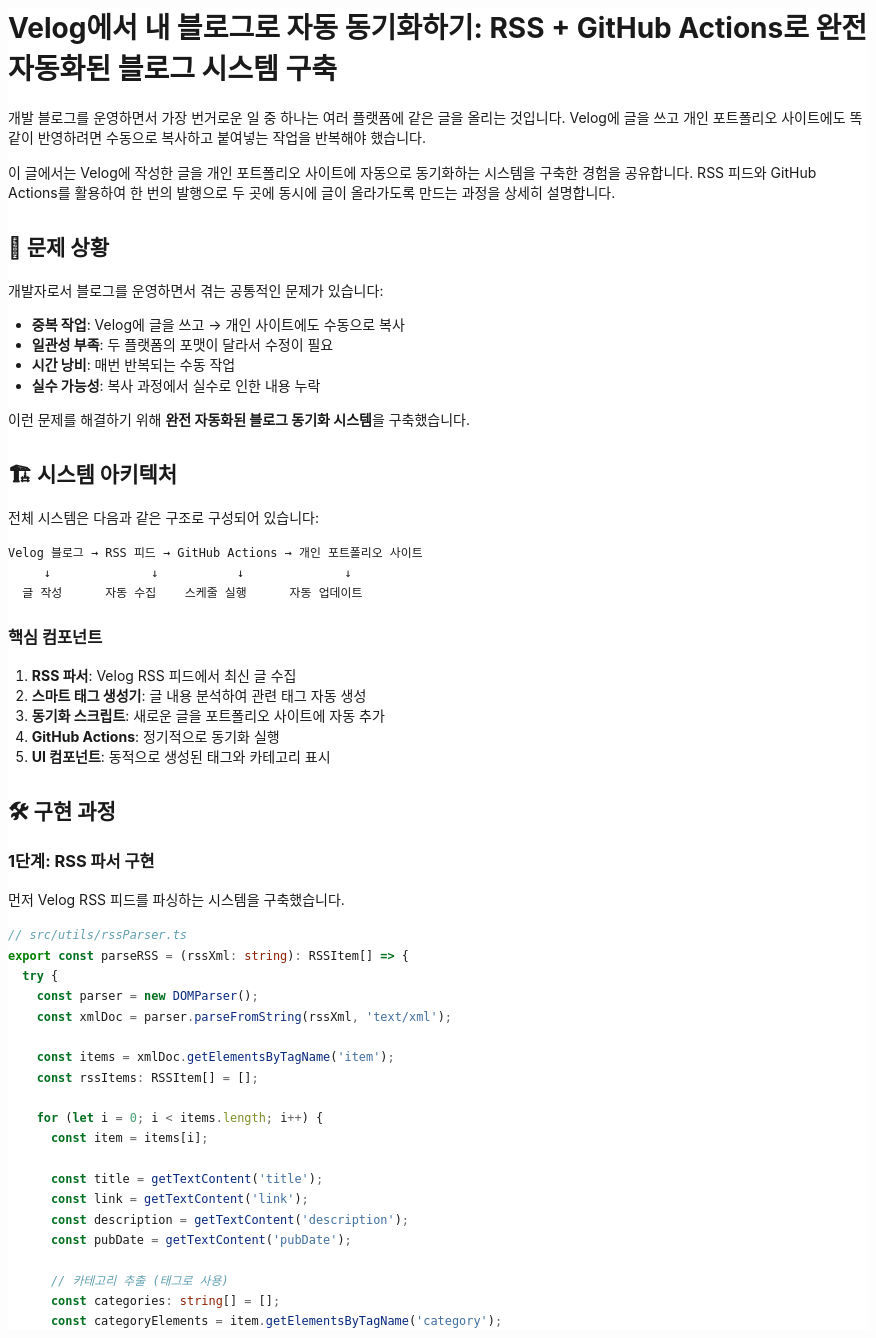 # Velog에서 내 블로그로 자동 동기화하기: RSS + GitHub Actions로 완전 자동화된 블로그 시스템 구축

개발 블로그를 운영하면서 가장 번거로운 일 중 하나는 여러 플랫폼에 같은 글을 올리는 것입니다. Velog에 글을 쓰고 개인 포트폴리오 사이트에도 똑같이 반영하려면 수동으로 복사하고 붙여넣는 작업을 반복해야 했습니다.

이 글에서는 Velog에 작성한 글을 개인 포트폴리오 사이트에 자동으로 동기화하는 시스템을 구축한 경험을 공유합니다. RSS 피드와 GitHub Actions를 활용하여 한 번의 발행으로 두 곳에 동시에 글이 올라가도록 만드는 과정을 상세히 설명합니다.

## 🎯 문제 상황

개발자로서 블로그를 운영하면서 겪는 공통적인 문제가 있습니다:

- **중복 작업**: Velog에 글을 쓰고 → 개인 사이트에도 수동으로 복사
- **일관성 부족**: 두 플랫폼의 포맷이 달라서 수정이 필요
- **시간 낭비**: 매번 반복되는 수동 작업
- **실수 가능성**: 복사 과정에서 실수로 인한 내용 누락

이런 문제를 해결하기 위해 **완전 자동화된 블로그 동기화 시스템**을 구축했습니다.

## 🏗️ 시스템 아키텍처

전체 시스템은 다음과 같은 구조로 구성되어 있습니다:

```
Velog 블로그 → RSS 피드 → GitHub Actions → 개인 포트폴리오 사이트
     ↓              ↓           ↓              ↓
  글 작성      자동 수집    스케줄 실행      자동 업데이트
```

### 핵심 컴포넌트

1. **RSS 파서**: Velog RSS 피드에서 최신 글 수집
2. **스마트 태그 생성기**: 글 내용 분석하여 관련 태그 자동 생성
3. **동기화 스크립트**: 새로운 글을 포트폴리오 사이트에 자동 추가
4. **GitHub Actions**: 정기적으로 동기화 실행
5. **UI 컴포넌트**: 동적으로 생성된 태그와 카테고리 표시

## 🛠️ 구현 과정

### 1단계: RSS 파서 구현

먼저 Velog RSS 피드를 파싱하는 시스템을 구축했습니다.

```typescript
// src/utils/rssParser.ts
export const parseRSS = (rssXml: string): RSSItem[] => {
  try {
    const parser = new DOMParser();
    const xmlDoc = parser.parseFromString(rssXml, 'text/xml');

    const items = xmlDoc.getElementsByTagName('item');
    const rssItems: RSSItem[] = [];

    for (let i = 0; i < items.length; i++) {
      const item = items[i];

      const title = getTextContent('title');
      const link = getTextContent('link');
      const description = getTextContent('description');
      const pubDate = getTextContent('pubDate');

      // 카테고리 추출 (태그로 사용)
      const categories: string[] = [];
      const categoryElements = item.getElementsByTagName('category');
```